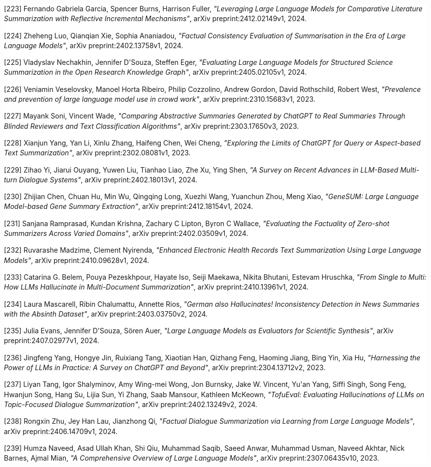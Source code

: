[223] Fernando Gabriela Garcia, Spencer Burns, Harrison Fuller, *"Leveraging Large Language Models for Comparative Literature  Summarization with Reflective Incremental Mechanisms"*, arXiv preprint:2412.02149v1, 2024.

[224] Zheheng Luo, Qianqian Xie, Sophia Ananiadou, *"Factual Consistency Evaluation of Summarisation in the Era of Large  Language Models"*, arXiv preprint:2402.13758v1, 2024.

[225] Vladyslav Nechakhin, Jennifer D'Souza, Steffen Eger, *"Evaluating Large Language Models for Structured Science Summarization in  the Open Research Knowledge Graph"*, arXiv preprint:2405.02105v1, 2024.

[226] Veniamin Veselovsky, Manoel Horta Ribeiro, Philip Cozzolino, Andrew Gordon, David Rothschild, Robert West, *"Prevalence and prevention of large language model use in crowd work"*, arXiv preprint:2310.15683v1, 2023.

[227] Mayank Soni, Vincent Wade, *"Comparing Abstractive Summaries Generated by ChatGPT to Real Summaries  Through Blinded Reviewers and Text Classification Algorithms"*, arXiv preprint:2303.17650v3, 2023.

[228] Xianjun Yang, Yan Li, Xinlu Zhang, Haifeng Chen, Wei Cheng, *"Exploring the Limits of ChatGPT for Query or Aspect-based Text  Summarization"*, arXiv preprint:2302.08081v1, 2023.

[229] Zihao Yi, Jiarui Ouyang, Yuwen Liu, Tianhao Liao, Zhe Xu, Ying Shen, *"A Survey on Recent Advances in LLM-Based Multi-turn Dialogue Systems"*, arXiv preprint:2402.18013v1, 2024.

[230] Zhijian Chen, Chuan Hu, Min Wu, Qingqing Long, Xuezhi Wang, Yuanchun Zhou, Meng Xiao, *"GeneSUM: Large Language Model-based Gene Summary Extraction"*, arXiv preprint:2412.18154v1, 2024.

[231] Sanjana Ramprasad, Kundan Krishna, Zachary C Lipton, Byron C Wallace, *"Evaluating the Factuality of Zero-shot Summarizers Across Varied Domains"*, arXiv preprint:2402.03509v1, 2024.

[232] Ruvarashe Madzime, Clement Nyirenda, *"Enhanced Electronic Health Records Text Summarization Using Large  Language Models"*, arXiv preprint:2410.09628v1, 2024.

[233] Catarina G. Belem, Pouya Pezeskhpour, Hayate Iso, Seiji Maekawa, Nikita Bhutani, Estevam Hruschka, *"From Single to Multi: How LLMs Hallucinate in Multi-Document  Summarization"*, arXiv preprint:2410.13961v1, 2024.

[234] Laura Mascarell, Ribin Chalumattu, Annette Rios, *"German also Hallucinates! Inconsistency Detection in News Summaries with  the Absinth Dataset"*, arXiv preprint:2403.03750v2, 2024.

[235] Julia Evans, Jennifer D'Souza, Sören Auer, *"Large Language Models as Evaluators for Scientific Synthesis"*, arXiv preprint:2407.02977v1, 2024.

[236] Jingfeng Yang, Hongye Jin, Ruixiang Tang, Xiaotian Han, Qizhang Feng, Haoming Jiang, Bing Yin, Xia Hu, *"Harnessing the Power of LLMs in Practice: A Survey on ChatGPT and Beyond"*, arXiv preprint:2304.13712v2, 2023.

[237] Liyan Tang, Igor Shalyminov, Amy Wing-mei Wong, Jon Burnsky, Jake W. Vincent, Yu'an Yang, Siffi Singh, Song Feng, Hwanjun Song, Hang Su, Lijia Sun, Yi Zhang, Saab Mansour, Kathleen McKeown, *"TofuEval: Evaluating Hallucinations of LLMs on Topic-Focused Dialogue  Summarization"*, arXiv preprint:2402.13249v2, 2024.

[238] Rongxin Zhu, Jey Han Lau, Jianzhong Qi, *"Factual Dialogue Summarization via Learning from Large Language Models"*, arXiv preprint:2406.14709v1, 2024.

[239] Humza Naveed, Asad Ullah Khan, Shi Qiu, Muhammad Saqib, Saeed Anwar, Muhammad Usman, Naveed Akhtar, Nick Barnes, Ajmal Mian, *"A Comprehensive Overview of Large Language Models"*, arXiv preprint:2307.06435v10, 2023.

